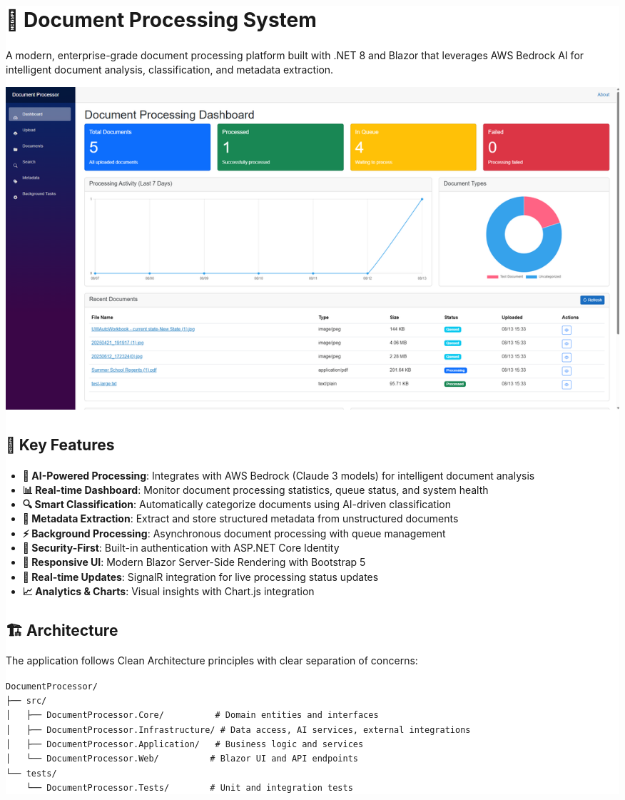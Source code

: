 # 📄 Document Processing System

A modern, enterprise-grade document processing platform built with .NET 8 and Blazor that leverages AWS Bedrock AI for intelligent document analysis, classification, and metadata extraction.

![Dashboard Overview](screenshots/Screenshot%202025-08-13%20113417.png)

## 🌟 Key Features

- **🤖 AI-Powered Processing**: Integrates with AWS Bedrock (Claude 3 models) for intelligent document analysis
- **📊 Real-time Dashboard**: Monitor document processing statistics, queue status, and system health
- **🔍 Smart Classification**: Automatically categorize documents using AI-driven classification
- **📝 Metadata Extraction**: Extract and store structured metadata from unstructured documents  
- **⚡ Background Processing**: Asynchronous document processing with queue management
- **🔐 Security-First**: Built-in authentication with ASP.NET Core Identity
- **📱 Responsive UI**: Modern Blazor Server-Side Rendering with Bootstrap 5
- **🔄 Real-time Updates**: SignalR integration for live processing status updates
- **📈 Analytics & Charts**: Visual insights with Chart.js integration

## 🏗️ Architecture

The application follows Clean Architecture principles with clear separation of concerns:

```
DocumentProcessor/
├── src/
│   ├── DocumentProcessor.Core/          # Domain entities and interfaces
│   ├── DocumentProcessor.Infrastructure/ # Data access, AI services, external integrations
│   ├── DocumentProcessor.Application/   # Business logic and services
│   └── DocumentProcessor.Web/          # Blazor UI and API endpoints
└── tests/
    └── DocumentProcessor.Tests/        # Unit and integration tests
```
